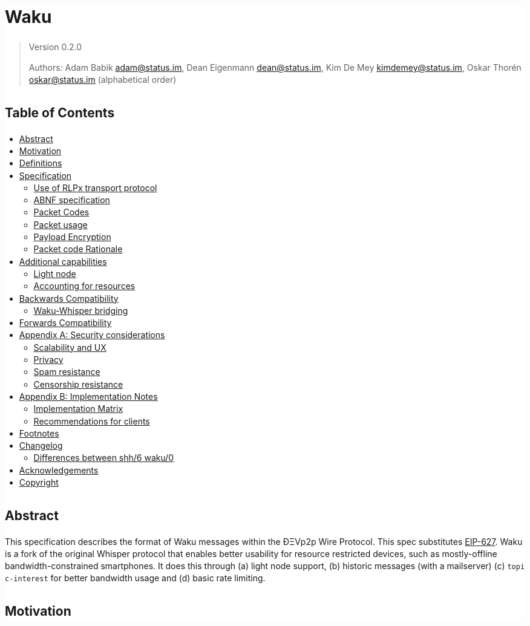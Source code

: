 # Waku

> Version 0.2.0
>
> Authors: Adam Babik <adam@status.im>, Dean Eigenmann <dean@status.im>, Kim De Mey <kimdemey@status.im>, Oskar Thorén <oskar@status.im> (alphabetical order)

## Table of Contents

- [Abstract](#abstract)
- [Motivation](#motivation)
- [Definitions](#definitions)
- [Specification](#specification)
    - [Use of RLPx transport protocol](#use-of-rlpx-transport-protocol)
    - [ABNF specification](#abnf-specification)
    - [Packet Codes](#packet-codes)
    - [Packet usage](#packet-usage)
    - [Payload Encryption](#payload-encryption)
    - [Packet code Rationale](#packet-code-rationale)
- [Additional capabilities](#additional-capabilities)
    - [Light node](#light-node)
    - [Accounting for resources](#accounting-for-resources)
- [Backwards Compatibility](#backwards-compatibility)
    - [Waku-Whisper bridging](#waku-whisper-bridging)
- [Forwards Compatibility](#forwards-compatibility)
- [Appendix A: Security considerations](#appendix-a-security-considerations)
    - [Scalability and UX](#scalability-and-ux)
    - [Privacy](#privacy)
    - [Spam resistance](#spam-resistance)
    - [Censorship resistance](#censorship-resistance)
- [Appendix B: Implementation Notes](#appendix-b-implementation-notes)
    - [Implementation Matrix](#implementation-matrix)
    - [Recommendations for clients](#recommendations-for-clients)
- [Footnotes](#footnotes)
- [Changelog](#changelog)
    - [Differences between shh/6 waku/0](#differences-between-shh6-waku0)
- [Acknowledgements](#acknowledgements)
- [Copyright](#copyright)

## Abstract

This specification describes the format of Waku messages within the ÐΞVp2p Wire Protocol. This spec substitutes [EIP-627](https://eips.ethereum.org/EIPS/eip-627). Waku is a fork of the original Whisper protocol that enables better usability for resource restricted devices, such as mostly-offline bandwidth-constrained smartphones. It does this through (a) light node support, (b) historic messages (with a mailserver) (c) `topic-interest` for better bandwidth usage and (d) basic rate limiting.

## Motivation
